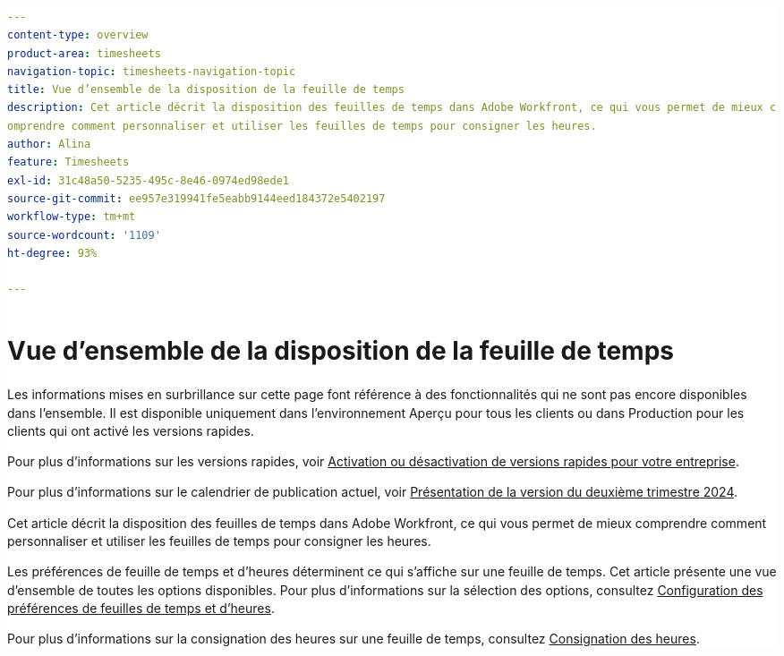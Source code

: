 ```yaml
---
content-type: overview
product-area: timesheets
navigation-topic: timesheets-navigation-topic
title: Vue d’ensemble de la disposition de la feuille de temps
description: Cet article décrit la disposition des feuilles de temps dans Adobe Workfront, ce qui vous permet de mieux comprendre comment personnaliser et utiliser les feuilles de temps pour consigner les heures.
author: Alina
feature: Timesheets
exl-id: 31c48a50-5235-495c-8e46-0974ed98ede1
source-git-commit: ee957e319941fe5eabb9144eed184372e5402197
workflow-type: tm+mt
source-wordcount: '1109'
ht-degree: 93%

---
```


# Vue d’ensemble de la disposition de la feuille de temps



<span class="preview">Les informations mises en surbrillance sur cette page font référence à des fonctionnalités qui ne sont pas encore disponibles dans l’ensemble. Il est disponible uniquement dans l’environnement Aperçu pour tous les clients ou dans Production pour les clients qui ont activé les versions rapides. </span>

<span class="preview">Pour plus d’informations sur les versions rapides, voir [Activation ou désactivation de versions rapides pour votre entreprise](/help/quicksilver/administration-and-setup/set-up-workfront/configure-system-defaults/enable-fast-release-process.md).</span>

<span class="preview">Pour plus d’informations sur le calendrier de publication actuel, voir [Présentation de la version du deuxième trimestre 2024](/help/quicksilver/product-announcements/product-releases/24-q2-release-activity/24-q2-release-overview.md).</span>

Cet article décrit la disposition des feuilles de temps dans Adobe Workfront, ce qui vous permet de mieux comprendre comment personnaliser et utiliser les feuilles de temps pour consigner les heures.

Les préférences de feuille de temps et d’heures déterminent ce qui s’affiche sur une feuille de temps. Cet article présente une vue d’ensemble de toutes les options disponibles. Pour plus d’informations sur la sélection des options, consultez [Configuration des préférences de feuilles de temps et d’heures](../../administration-and-setup/set-up-workfront/configure-timesheets-schedules/timesheet-and-hour-preferences.md).

Pour plus d’informations sur la consignation des heures sur une feuille de temps, consultez [Consignation des heures](../../timesheets/create-and-manage-timesheets/log-time.md).

